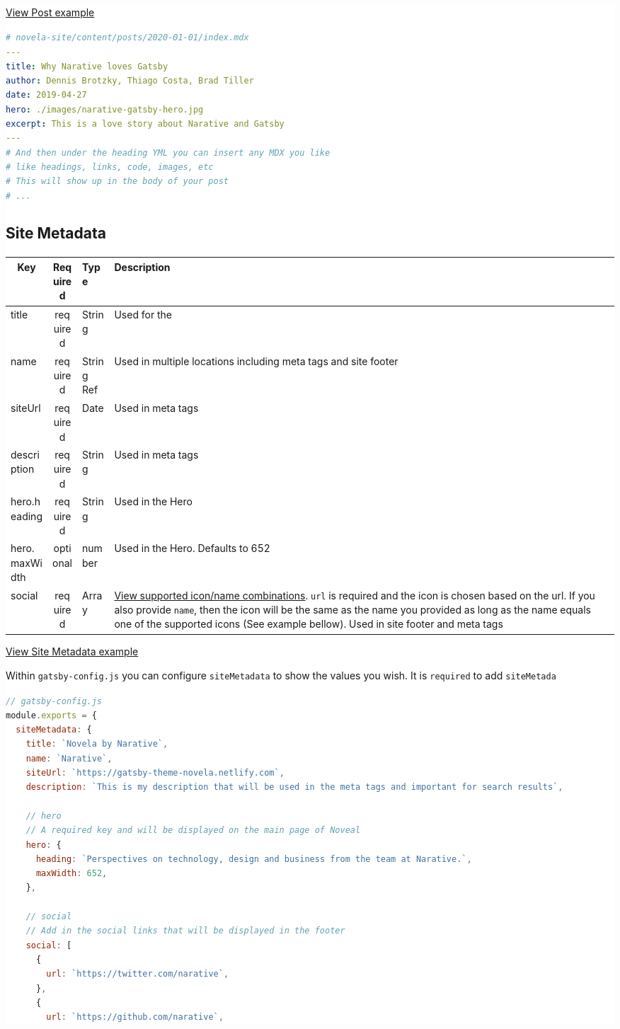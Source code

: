 [View Post example](https://github.com/narative/gatsby-theme-novela-example/blob/master/content/posts/2019-04-31-understanding-the-gatsby-lifecycle/index.mdx)

```yml
# novela-site/content/posts/2020-01-01/index.mdx
---
title: Why Narative loves Gatsby
author: Dennis Brotzky, Thiago Costa, Brad Tiller
date: 2019-04-27
hero: ./images/narative-gatsby-hero.jpg
excerpt: This is a love story about Narative and Gatsby
---
# And then under the heading YML you can insert any MDX you like
# like headings, links, code, images, etc
# This will show up in the body of your post
# ...
```

## Site Metadata

| Key           | Required |    Type    |                                                                     Description                                                                     |
| ------------- | :------: | :-------- | :------------------------------------------------------------------------------------------------------------------------------------------------- |
| title         | required |   String   |                                                            Used for the <title></title>                                                             |
| name          | required | String Ref |                                           Used in multiple locations including meta tags and site footer                                            |
| siteUrl       | required |    Date    |                                                                  Used in meta tags                                                                  |
| description   | required |   String   |                                                                  Used in meta tags                                                                  |
| hero.heading  | required |   String   |                                                                  Used in the Hero                                                                   |
| hero.maxWidth | optional |   number   |                                                          Used in the Hero. Defaults to 652                                                          |
| social        | required |   Array    | [View supported icon/name combinations](https://github.com/narative/gatsby-theme-novela/blob/master/%40narative/gatsby-theme-novela/src/components/SocialLinks/SocialLinks.tsx#L15). `url` is required and the icon is chosen based on the url. If you also provide `name`, then the icon will be the same as the name you provided as long as the name equals one of the supported icons (See example bellow). Used in site footer and meta tags |

[View Site Metadata example](https://github.com/narative/gatsby-theme-novela-example/blob/master/gatsby-config.js)

Within `gatsby-config.js` you can configure `siteMetadata` to show the values you wish.
It is `required` to add `siteMetada`

```js
// gatsby-config.js
module.exports = {
  siteMetadata: {
    title: `Novela by Narative`,
    name: `Narative`,
    siteUrl: `https://gatsby-theme-novela.netlify.com`,
    description: `This is my description that will be used in the meta tags and important for search results`,

    // hero
    // A required key and will be displayed on the main page of Noveal
    hero: {
      heading: `Perspectives on technology, design and business from the team at Narative.`,
      maxWidth: 652,
    },

    // social
    // Add in the social links that will be displayed in the footer
    social: [
      {
        url: `https://twitter.com/narative`,
      },
      {
        url: `https://github.com/narative`,
```
